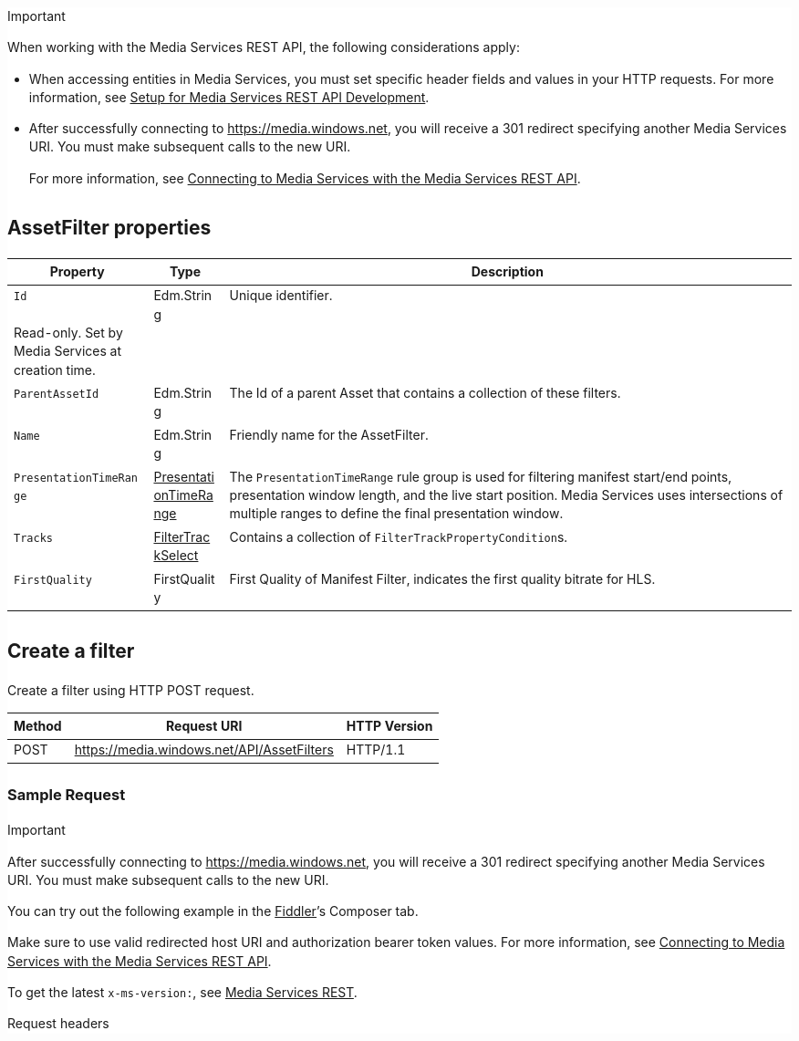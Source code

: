 > [!IMPORTANT]
>  When working with the Media Services REST API, the following considerations apply:  
>   
>  -   When accessing entities in Media Services, you must set specific header fields and values in your HTTP requests. For more information, see [Setup for Media Services REST API Development](http://msdn.microsoft.com/en-us/42ae6204-93bc-4797-bf40-1c68512cfb73).  
> -   After successfully connecting to https://media.windows.net, you will receive a 301 redirect specifying another Media Services URI. You must make subsequent calls to the new URI.  
>   
>      For more information, see [Connecting to Media Services with the Media Services REST API](http://msdn.microsoft.com/en-us/426d52db-1ac1-4ede-85be-da8ff5a7973f).  
  
##  <a name="assetilter_properties"></a> AssetFilter properties  
  
|Property|Type|Description|  
|--------------|----------|-----------------|  
|`Id`<br /><br /> Read-only. Set by Media Services at creation time.|Edm.String|Unique identifier.|  
|`ParentAssetId`|Edm.String|The Id of a parent Asset that contains a collection of these filters.|  
|`Name`|Edm.String|Friendly name for the AssetFilter.|  
|`PresentationTimeRange`|[PresentationTimeRange](../services/presentationtimerange.md)|The `PresentationTimeRange` rule group is used for filtering manifest start/end points, presentation window length, and the live start position. Media Services uses intersections of multiple ranges to define the final presentation window.|  
|`Tracks`|[FilterTrackSelect](../services/filtertrackselect.md)|Contains a collection of `FilterTrackPropertyCondition`s.|  
|`FirstQuality`|FirstQuality|First Quality of Manifest Filter, indicates the first quality bitrate for HLS.|  
  
##  <a name="create_a_filter"></a> Create a filter  
 Create a filter using HTTP POST request.  
  
|Method|Request URI|HTTP Version|  
|------------|-----------------|------------------|  
|POST|https://media.windows.net/API/AssetFilters|HTTP/1.1|  
  
### Sample Request  
  
> [!IMPORTANT]
>  After successfully connecting to https://media.windows.net, you will receive a 301 redirect specifying another Media Services URI. You must make subsequent calls to the new URI.  
  
 You can try out the following example in the [Fiddler](http://www.telerik.com/download/fiddler)’s Composer tab.  
  
 Make sure to use valid redirected host URI and authorization bearer token values. For more information, see [Connecting to Media Services with the Media Services REST API](http://msdn.microsoft.com/en-us/426d52db-1ac1-4ede-85be-da8ff5a7973f).  
  
 To get the latest `x-ms-version:`, see [Media Services REST](../services/azure-media-services-rest-api-reference.md).  
  
 Request headers  
  